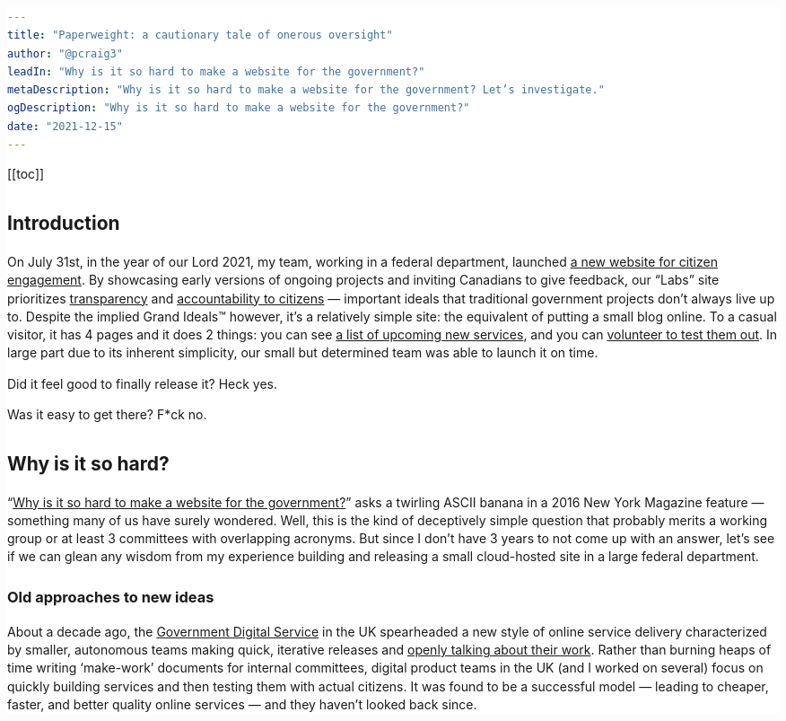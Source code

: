 ```yaml
---
title: "Paperweight: a cautionary tale of onerous oversight"
author: "@pcraig3"
leadIn: "Why is it so hard to make a website for the government?"
metaDescription: "Why is it so hard to make a website for the government? Let’s investigate."
ogDescription: "Why is it so hard to make a website for the government?"
date: "2021-12-15"
---
```


[[toc]]

## Introduction

On July 31st, in the year of our Lord 2021, my team, working in a federal department, launched [a new website for citizen engagement](https://alpha.service.canada.ca/home). By showcasing early versions of ongoing projects and inviting Canadians to give feedback, our “Labs” site prioritizes [transparency](https://www.canada.ca/en/government/system/digital-government/government-canada-digital-standards.html#ds3) and [accountability to citizens](https://www.canada.ca/en/government/system/digital-government/government-canada-digital-standards.html#ds1) — important ideals that traditional government projects don’t always live up to. Despite the implied Grand Ideals™ however, it’s a relatively simple site: the equivalent of putting a small blog online. To a casual visitor, it has 4 pages and it does 2 things: you can see [a list of upcoming new services](https://alpha.service.canada.ca/projects), and you can [volunteer to test them out](https://alpha.service.canada.ca/signup). In large part due to its inherent simplicity, our small but determined team was able to launch it on time.

Did it feel good to finally release it? Heck yes.

Was it easy to get there? F\*ck no.

## Why is it so hard?

“[Why is it so hard to make a website for the government?](https://www.nytimes.com/interactive/2016/11/13/magazine/design-issue-code-for-america.html)” asks a twirling ASCII banana in a 2016 New York Magazine feature — something many of us have surely wondered. Well, this is the kind of deceptively simple question that probably merits a working group or at least 3 committees with overlapping acronyms. But since I don’t have 3 years to not come up with an answer, let’s see if we can glean any wisdom from my experience building and releasing a small cloud-hosted site in a large federal department.

### Old approaches to new ideas

About a decade ago, the [Government Digital Service](https://www.gov.uk/government/organisations/government-digital-service/about) in the UK spearheaded a new style of online service delivery characterized by smaller, autonomous teams making quick, iterative releases and [openly talking about their work](/articles/2021-12-12-introducing-federal-field-notes/#open-by-default). Rather than burning heaps of time writing ‘make-work’ documents for internal committees, digital product teams in the UK (and I worked on several) focus on quickly building services and then testing them with actual citizens. It was found to be a successful model — leading to cheaper, faster, and better quality online services — and they haven’t looked back since.
